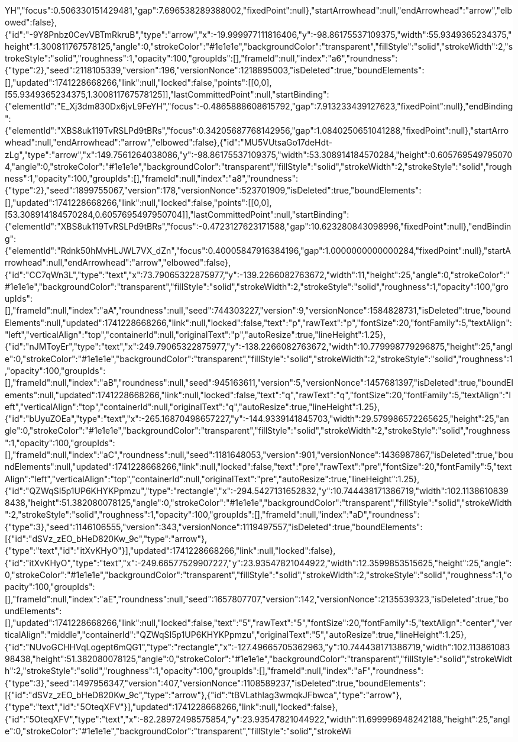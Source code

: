 YH","focus":0.506330151429481,"gap":7.696538289388002,"fixedPoint":null},"startArrowhead":null,"endArrowhead":"arrow","elbowed":false},{"id":"-9Y8Pnbz0CevVBTmRkruB","type":"arrow","x":-19.999977111816406,"y":-98.86175537109375,"width":55.9349365234375,"height":1.300811767578125,"angle":0,"strokeColor":"#1e1e1e","backgroundColor":"transparent","fillStyle":"solid","strokeWidth":2,"strokeStyle":"solid","roughness":1,"opacity":100,"groupIds":[],"frameId":null,"index":"a6","roundness":{"type":2},"seed":2118105339,"version":196,"versionNonce":1218895003,"isDeleted":true,"boundElements":[],"updated":1741228668266,"link":null,"locked":false,"points":[[0,0],[55.9349365234375,1.300811767578125]],"lastCommittedPoint":null,"startBinding":{"elementId":"E_Xj3dm830Dx6jvL9FeYH","focus":-0.4865888608615792,"gap":7.913233439127623,"fixedPoint":null},"endBinding":{"elementId":"XBS8uk119TvRSLPd9tBRs","focus":0.34205687768142956,"gap":1.0840250651041288,"fixedPoint":null},"startArrowhead":null,"endArrowhead":"arrow","elbowed":false},{"id":"MU5VUtsaGo17deHdt-zLg","type":"arrow","x":149.7561264038086,"y":-98.86175537109375,"width":53.308914184570284,"height":0.6057695497950704,"angle":0,"strokeColor":"#1e1e1e","backgroundColor":"transparent","fillStyle":"solid","strokeWidth":2,"strokeStyle":"solid","roughness":1,"opacity":100,"groupIds":[],"frameId":null,"index":"a8","roundness":{"type":2},"seed":1899755067,"version":178,"versionNonce":523701909,"isDeleted":true,"boundElements":[],"updated":1741228668266,"link":null,"locked":false,"points":[[0,0],[53.308914184570284,0.6057695497950704]],"lastCommittedPoint":null,"startBinding":{"elementId":"XBS8uk119TvRSLPd9tBRs","focus":-0.4723127623171588,"gap":10.623280843098996,"fixedPoint":null},"endBinding":{"elementId":"Rdnk50hMvHLJWL7VX_dZn","focus":0.40005847916384196,"gap":1.0000000000000284,"fixedPoint":null},"startArrowhead":null,"endArrowhead":"arrow","elbowed":false},{"id":"CC7qWn3L","type":"text","x":73.79065322875977,"y":-139.2266082763672,"width":11,"height":25,"angle":0,"strokeColor":"#1e1e1e","backgroundColor":"transparent","fillStyle":"solid","strokeWidth":2,"strokeStyle":"solid","roughness":1,"opacity":100,"groupIds":[],"frameId":null,"index":"aA","roundness":null,"seed":744303227,"version":9,"versionNonce":1584828731,"isDeleted":true,"boundElements":null,"updated":1741228668266,"link":null,"locked":false,"text":"p","rawText":"p","fontSize":20,"fontFamily":5,"textAlign":"left","verticalAlign":"top","containerId":null,"originalText":"p","autoResize":true,"lineHeight":1.25},{"id":"nJMToyEr","type":"text","x":249.79065322875977,"y":-138.2266082763672,"width":10.779998779296875,"height":25,"angle":0,"strokeColor":"#1e1e1e","backgroundColor":"transparent","fillStyle":"solid","strokeWidth":2,"strokeStyle":"solid","roughness":1,"opacity":100,"groupIds":[],"frameId":null,"index":"aB","roundness":null,"seed":945163611,"version":5,"versionNonce":1457681397,"isDeleted":true,"boundElements":null,"updated":1741228668266,"link":null,"locked":false,"text":"q","rawText":"q","fontSize":20,"fontFamily":5,"textAlign":"left","verticalAlign":"top","containerId":null,"originalText":"q","autoResize":true,"lineHeight":1.25},{"id":"bUyuZOEa","type":"text","x":-265.16870498657227,"y":-144.9339141845703,"width":29.579986572265625,"height":25,"angle":0,"strokeColor":"#1e1e1e","backgroundColor":"transparent","fillStyle":"solid","strokeWidth":2,"strokeStyle":"solid","roughness":1,"opacity":100,"groupIds":[],"frameId":null,"index":"aC","roundness":null,"seed":1181648053,"version":901,"versionNonce":1436987867,"isDeleted":true,"boundElements":null,"updated":1741228668266,"link":null,"locked":false,"text":"pre","rawText":"pre","fontSize":20,"fontFamily":5,"textAlign":"left","verticalAlign":"top","containerId":null,"originalText":"pre","autoResize":true,"lineHeight":1.25},{"id":"QZWqSI5p1UP6KHYKPpmzu","type":"rectangle","x":-294.5427131652832,"y":10.744438171386719,"width":102.11386108398438,"height":51.382080078125,"angle":0,"strokeColor":"#1e1e1e","backgroundColor":"transparent","fillStyle":"solid","strokeWidth":2,"strokeStyle":"solid","roughness":1,"opacity":100,"groupIds":[],"frameId":null,"index":"aD","roundness":{"type":3},"seed":1146106555,"version":343,"versionNonce":1119497557,"isDeleted":true,"boundElements":[{"id":"dSVz_zEO_bHeD820Kw_9c","type":"arrow"},{"type":"text","id":"itXvKHyO"}],"updated":1741228668266,"link":null,"locked":false},{"id":"itXvKHyO","type":"text","x":-249.66577529907227,"y":23.93547821044922,"width":12.3599853515625,"height":25,"angle":0,"strokeColor":"#1e1e1e","backgroundColor":"transparent","fillStyle":"solid","strokeWidth":2,"strokeStyle":"solid","roughness":1,"opacity":100,"groupIds":[],"frameId":null,"index":"aE","roundness":null,"seed":1657807707,"version":142,"versionNonce":2135539323,"isDeleted":true,"boundElements":[],"updated":1741228668266,"link":null,"locked":false,"text":"5","rawText":"5","fontSize":20,"fontFamily":5,"textAlign":"center","verticalAlign":"middle","containerId":"QZWqSI5p1UP6KHYKPpmzu","originalText":"5","autoResize":true,"lineHeight":1.25},{"id":"NUvoGCHHVqLogept6mQG1","type":"rectangle","x":-127.49665705362963,"y":10.744438171386719,"width":102.11386108398438,"height":51.382080078125,"angle":0,"strokeColor":"#1e1e1e","backgroundColor":"transparent","fillStyle":"solid","strokeWidth":2,"strokeStyle":"solid","roughness":1,"opacity":100,"groupIds":[],"frameId":null,"index":"aF","roundness":{"type":3},"seed":1497956347,"version":407,"versionNonce":1108589237,"isDeleted":true,"boundElements":[{"id":"dSVz_zEO_bHeD820Kw_9c","type":"arrow"},{"id":"tBVLathlag3wmqkJFbwca","type":"arrow"},{"type":"text","id":"5OteqXFV"}],"updated":1741228668266,"link":null,"locked":false},{"id":"5OteqXFV","type":"text","x":-82.28972498575854,"y":23.93547821044922,"width":11.699996948242188,"height":25,"angle":0,"strokeColor":"#1e1e1e","backgroundColor":"transparent","fillStyle":"solid","strokeWi